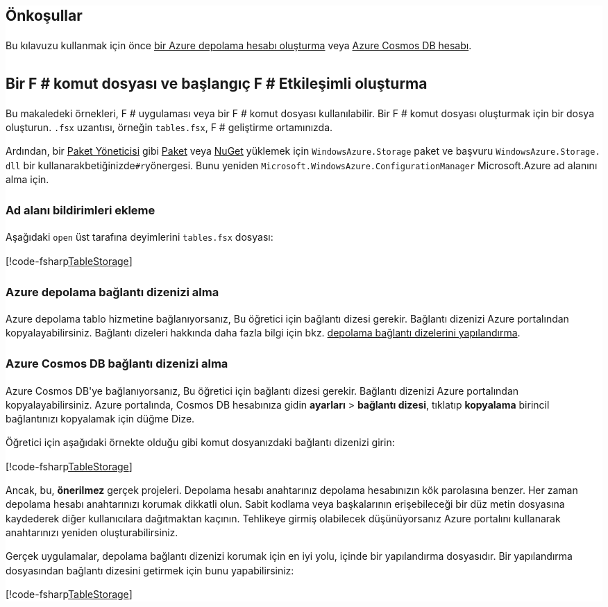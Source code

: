 ## <a name="prerequisites"></a>Önkoşullar

Bu kılavuzu kullanmak için önce [bir Azure depolama hesabı oluşturma](/azure/storage/storage-create-storage-account) veya [Azure Cosmos DB hesabı](https://azure.microsoft.com/try/cosmosdb/).


## <a name="create-an-f-script-and-start-f-interactive"></a>Bir F # komut dosyası ve başlangıç F # Etkileşimli oluşturma

Bu makaledeki örnekleri, F # uygulaması veya bir F # komut dosyası kullanılabilir. Bir F # komut dosyası oluşturmak için bir dosya oluşturun. `.fsx` uzantısı, örneğin `tables.fsx`, F # geliştirme ortamınızda.

Ardından, bir [Paket Yöneticisi](package-management.md) gibi [Paket](https://fsprojects.github.io/Paket/) veya [NuGet](https://www.nuget.org/) yüklemek için `WindowsAzure.Storage` paket ve başvuru `WindowsAzure.Storage.dll` bir kullanarakbetiğinizde`#r`yönergesi. Bunu yeniden `Microsoft.WindowsAzure.ConfigurationManager` Microsoft.Azure ad alanını alma için.

### <a name="add-namespace-declarations"></a>Ad alanı bildirimleri ekleme

Aşağıdaki `open` üst tarafına deyimlerini `tables.fsx` dosyası:

[!code-fsharp[TableStorage](../../../samples/snippets/fsharp/azure/table-storage.fsx#L1-L5)]

### <a name="get-your-azure-storage-connection-string"></a>Azure depolama bağlantı dizenizi alma

Azure depolama tablo hizmetine bağlanıyorsanız, Bu öğretici için bağlantı dizesi gerekir. Bağlantı dizenizi Azure portalından kopyalayabilirsiniz. Bağlantı dizeleri hakkında daha fazla bilgi için bkz. [depolama bağlantı dizelerini yapılandırma](/azure/storage/storage-configure-connection-string).

### <a name="get-your-azure-cosmos-db-connection-string"></a>Azure Cosmos DB bağlantı dizenizi alma

Azure Cosmos DB'ye bağlanıyorsanız, Bu öğretici için bağlantı dizesi gerekir. Bağlantı dizenizi Azure portalından kopyalayabilirsiniz. Azure portalında, Cosmos DB hesabınıza gidin **ayarları** > **bağlantı dizesi**, tıklatıp **kopyalama** birincil bağlantınızı kopyalamak için düğme Dize. 

Öğretici için aşağıdaki örnekte olduğu gibi komut dosyanızdaki bağlantı dizenizi girin:

[!code-fsharp[TableStorage](../../../samples/snippets/fsharp/azure/table-storage.fsx#L11-L11)]

Ancak, bu, **önerilmez** gerçek projeleri. Depolama hesabı anahtarınız depolama hesabınızın kök parolasına benzer. Her zaman depolama hesabı anahtarınızı korumak dikkatli olun. Sabit kodlama veya başkalarının erişebileceği bir düz metin dosyasına kaydederek diğer kullanıcılara dağıtmaktan kaçının. Tehlikeye girmiş olabilecek düşünüyorsanız Azure portalını kullanarak anahtarınızı yeniden oluşturabilirsiniz.

Gerçek uygulamalar, depolama bağlantı dizenizi korumak için en iyi yolu, içinde bir yapılandırma dosyasıdır. Bir yapılandırma dosyasından bağlantı dizesini getirmek için bunu yapabilirsiniz:

[!code-fsharp[TableStorage](../../../samples/snippets/fsharp/azure/table-storage.fsx#L13-L15)]
